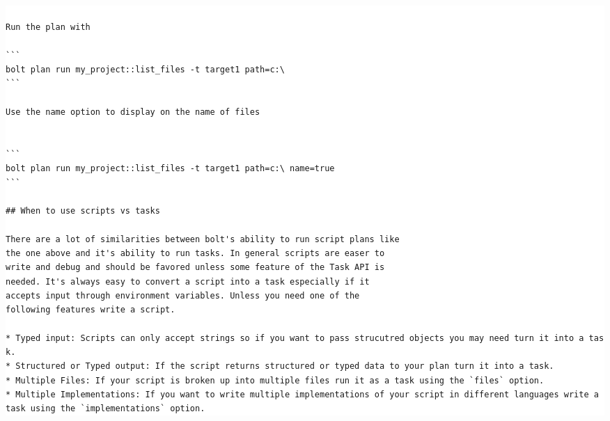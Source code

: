 ````

Run the plan with

```
bolt plan run my_project::list_files -t target1 path=c:\
```

Use the name option to display on the name of files


```
bolt plan run my_project::list_files -t target1 path=c:\ name=true
```

## When to use scripts vs tasks

There are a lot of similarities between bolt's ability to run script plans like
the one above and it's ability to run tasks. In general scripts are easer to
write and debug and should be favored unless some feature of the Task API is
needed. It's always easy to convert a script into a task especially if it
accepts input through environment variables. Unless you need one of the
following features write a script.

* Typed input: Scripts can only accept strings so if you want to pass strucutred objects you may need turn it into a task.
* Structured or Typed output: If the script returns structured or typed data to your plan turn it into a task.
* Multiple Files: If your script is broken up into multiple files run it as a task using the `files` option.
* Multiple Implementations: If you want to write multiple implementations of your script in different languages write a task using the `implementations` option.
